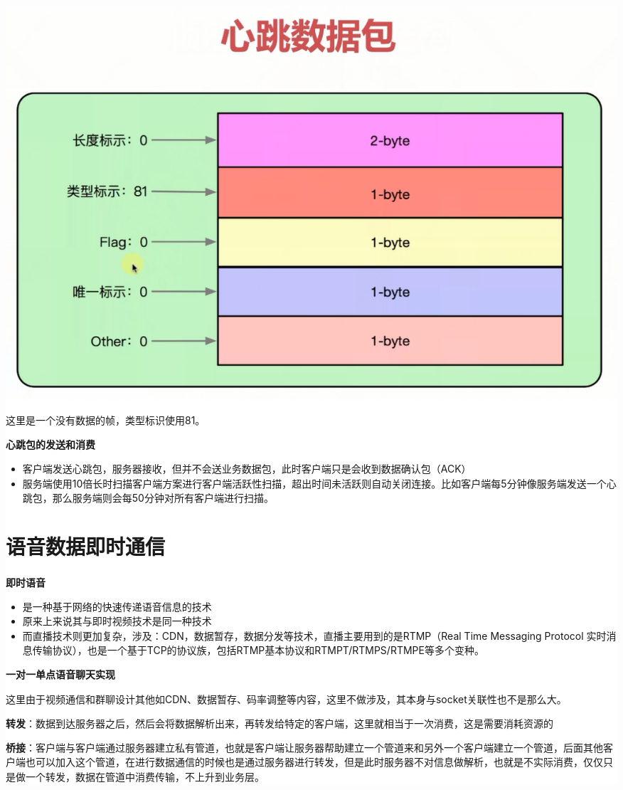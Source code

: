 ![32](./assert/32.png)

这里是一个没有数据的帧，类型标识使用81。

**心跳包的发送和消费**

* 客户端发送心跳包，服务器接收，但并不会送业务数据包，此时客户端只是会收到数据确认包（ACK）
* 服务端使用10倍长时扫描客户端方案进行客户端活跃性扫描，超出时间未活跃则自动关闭连接。比如客户端每5分钟像服务端发送一个心跳包，那么服务端则会每50分钟对所有客户端进行扫描。



# 语音数据即时通信

**即时语音**

* 是一种基于网络的快速传递语音信息的技术
* 原来上来说其与即时视频技术是同一种技术
* 而直播技术则更加复杂，涉及：CDN，数据暂存，数据分发等技术，直播主要用到的是RTMP（Real Time Messaging Protocol 实时消息传输协议），也是一个基于TCP的协议族，包括RTMP基本协议和RTMPT/RTMPS/RTMPE等多个变种。

**一对一单点语音聊天实现**

这里由于视频通信和群聊设计其他如CDN、数据暂存、码率调整等内容，这里不做涉及，其本身与socket关联性也不是那么大。

**转发**：数据到达服务器之后，然后会将数据解析出来，再转发给特定的客户端，这里就相当于一次消费，这是需要消耗资源的

**桥接**：客户端与客户端通过服务器建立私有管道，也就是客户端让服务器帮助建立一个管道来和另外一个客户端建立一个管道，后面其他客户端也可以加入这个管道，在进行数据通信的时候也是通过服务器进行转发，但是此时服务器不对信息做解析，也就是不实际消费，仅仅只是做一个转发，数据在管道中消费传输，不上升到业务层。
